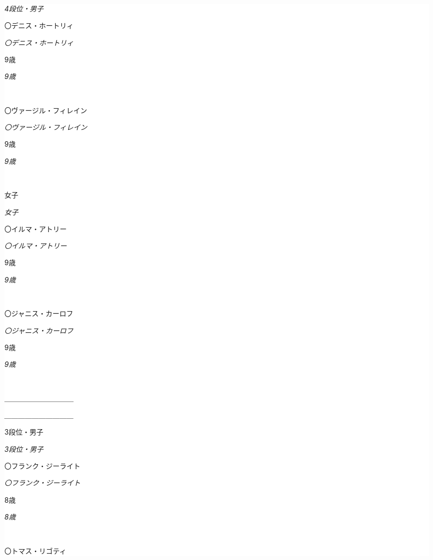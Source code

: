 *4段位・男子*

〇デニス・ホートリィ

*〇デニス・ホートリィ*

9歳

*9歳*

&nbsp;

〇ヴァージル・フィレイン

*〇ヴァージル・フィレイン*

9歳

*9歳*

&nbsp;

女子

*女子*

〇イルマ・アトリー

*〇イルマ・アトリー*

9歳

*9歳*

&nbsp;

〇ジャニス・カーロフ

*〇ジャニス・カーロフ*

9歳

*9歳*

&nbsp;

＿＿＿＿＿＿＿＿＿＿

*＿＿＿＿＿＿＿＿＿＿*

3段位・男子

*3段位・男子*

〇フランク・ジーライト

*〇フランク・ジーライト*

8歳

*8歳*

&nbsp;

〇トマス・リゴティ
